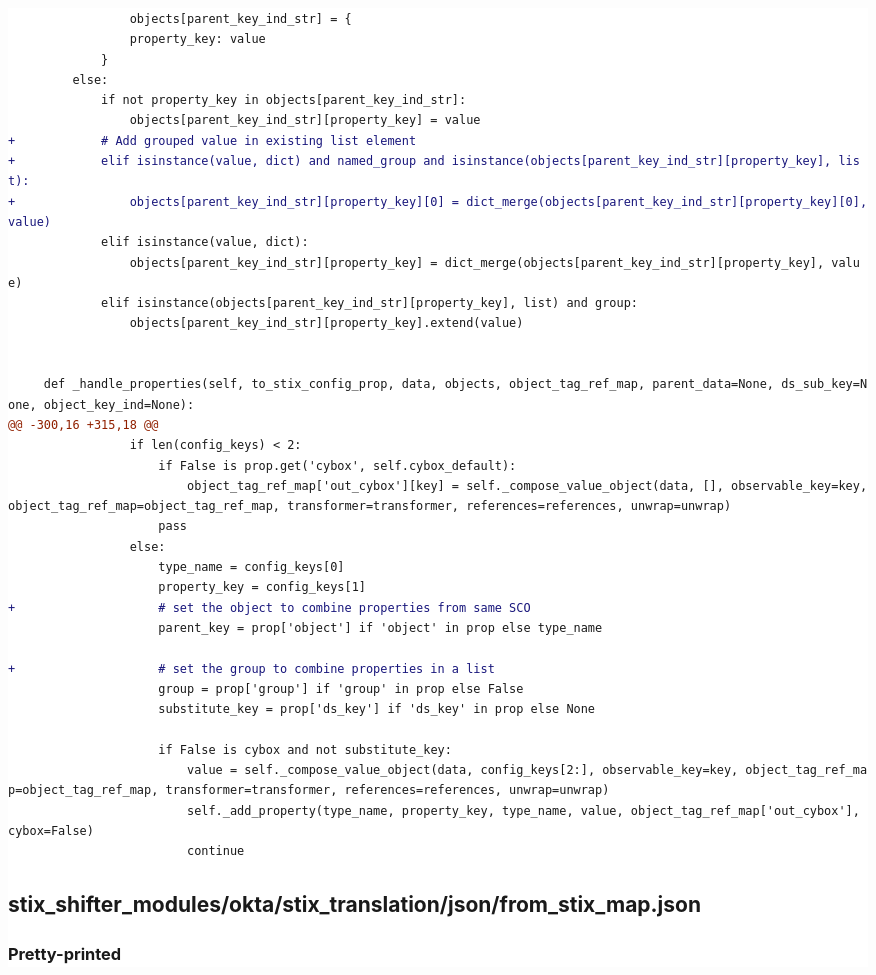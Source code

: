 ```diff
                 objects[parent_key_ind_str] = {
                 property_key: value
             }
         else:
             if not property_key in objects[parent_key_ind_str]:
                 objects[parent_key_ind_str][property_key] = value
+            # Add grouped value in existing list element
+            elif isinstance(value, dict) and named_group and isinstance(objects[parent_key_ind_str][property_key], list):
+                objects[parent_key_ind_str][property_key][0] = dict_merge(objects[parent_key_ind_str][property_key][0], value)
             elif isinstance(value, dict):
                 objects[parent_key_ind_str][property_key] = dict_merge(objects[parent_key_ind_str][property_key], value)
             elif isinstance(objects[parent_key_ind_str][property_key], list) and group:
                 objects[parent_key_ind_str][property_key].extend(value)
 
             
     def _handle_properties(self, to_stix_config_prop, data, objects, object_tag_ref_map, parent_data=None, ds_sub_key=None, object_key_ind=None):
@@ -300,16 +315,18 @@
                 if len(config_keys) < 2:
                     if False is prop.get('cybox', self.cybox_default): 
                         object_tag_ref_map['out_cybox'][key] = self._compose_value_object(data, [], observable_key=key, object_tag_ref_map=object_tag_ref_map, transformer=transformer, references=references, unwrap=unwrap)
                     pass
                 else:
                     type_name = config_keys[0]
                     property_key = config_keys[1]
+                    # set the object to combine properties from same SCO
                     parent_key = prop['object'] if 'object' in prop else type_name
 
+                    # set the group to combine properties in a list
                     group = prop['group'] if 'group' in prop else False
                     substitute_key = prop['ds_key'] if 'ds_key' in prop else None
 
                     if False is cybox and not substitute_key:
                         value = self._compose_value_object(data, config_keys[2:], observable_key=key, object_tag_ref_map=object_tag_ref_map, transformer=transformer, references=references, unwrap=unwrap)
                         self._add_property(type_name, property_key, type_name, value, object_tag_ref_map['out_cybox'], cybox=False)
                         continue
```

## stix_shifter_modules/okta/stix_translation/json/from_stix_map.json

### Pretty-printed
